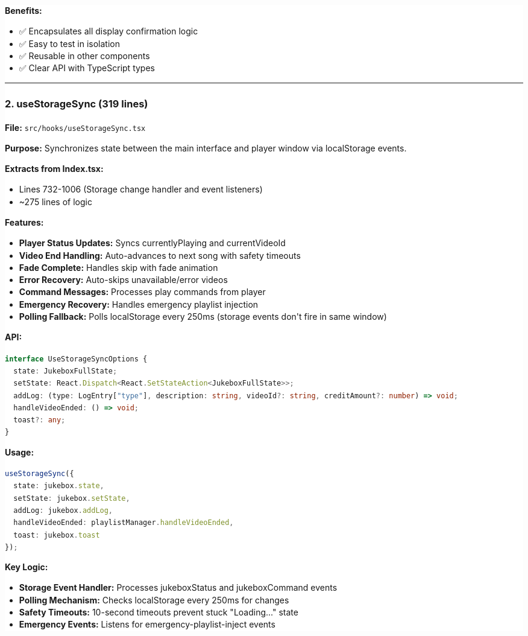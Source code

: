**Benefits:**
- ✅ Encapsulates all display confirmation logic
- ✅ Easy to test in isolation
- ✅ Reusable in other components
- ✅ Clear API with TypeScript types

---

### 2. useStorageSync (319 lines)

**File:** `src/hooks/useStorageSync.tsx`

**Purpose:** Synchronizes state between the main interface and player window via localStorage events.

**Extracts from Index.tsx:**
- Lines 732-1006 (Storage change handler and event listeners)
- ~275 lines of logic

**Features:**
- **Player Status Updates:** Syncs currentlyPlaying and currentVideoId
- **Video End Handling:** Auto-advances to next song with safety timeouts
- **Fade Complete:** Handles skip with fade animation
- **Error Recovery:** Auto-skips unavailable/error videos
- **Command Messages:** Processes play commands from player
- **Emergency Recovery:** Handles emergency playlist injection
- **Polling Fallback:** Polls localStorage every 250ms (storage events don't fire in same window)

**API:**
```typescript
interface UseStorageSyncOptions {
  state: JukeboxFullState;
  setState: React.Dispatch<React.SetStateAction<JukeboxFullState>>;
  addLog: (type: LogEntry["type"], description: string, videoId?: string, creditAmount?: number) => void;
  handleVideoEnded: () => void;
  toast?: any;
}
```

**Usage:**
```typescript
useStorageSync({
  state: jukebox.state,
  setState: jukebox.setState,
  addLog: jukebox.addLog,
  handleVideoEnded: playlistManager.handleVideoEnded,
  toast: jukebox.toast
});
```

**Key Logic:**
- **Storage Event Handler:** Processes jukeboxStatus and jukeboxCommand events
- **Polling Mechanism:** Checks localStorage every 250ms for changes
- **Safety Timeouts:** 10-second timeouts prevent stuck "Loading..." state
- **Emergency Events:** Listens for emergency-playlist-inject events
